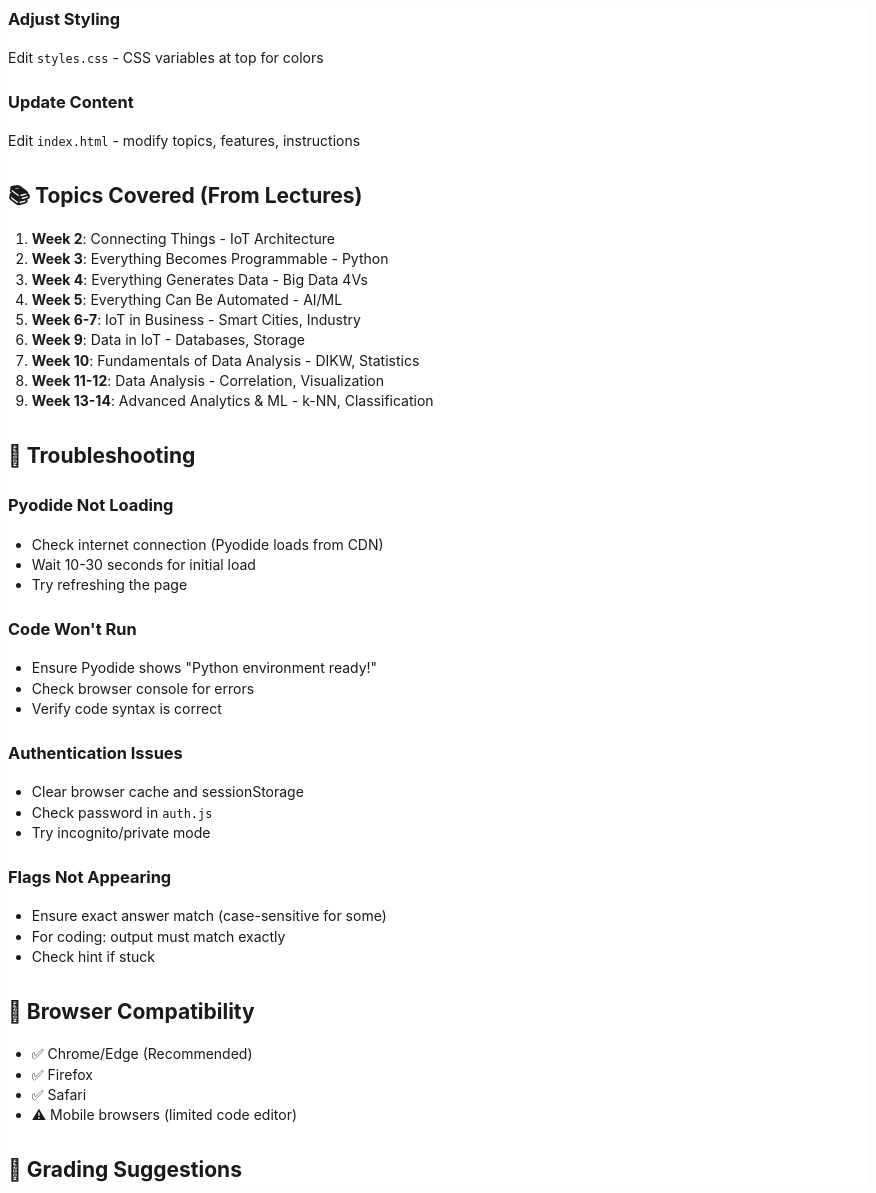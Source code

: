 ### Adjust Styling
Edit `styles.css` - CSS variables at top for colors

### Update Content
Edit `index.html` - modify topics, features, instructions

## 📚 Topics Covered (From Lectures)

1. **Week 2**: Connecting Things - IoT Architecture
2. **Week 3**: Everything Becomes Programmable - Python
3. **Week 4**: Everything Generates Data - Big Data 4Vs
4. **Week 5**: Everything Can Be Automated - AI/ML
5. **Week 6-7**: IoT in Business - Smart Cities, Industry
6. **Week 9**: Data in IoT - Databases, Storage
7. **Week 10**: Fundamentals of Data Analysis - DIKW, Statistics
8. **Week 11-12**: Data Analysis - Correlation, Visualization
9. **Week 13-14**: Advanced Analytics & ML - k-NN, Classification

## 🐛 Troubleshooting

### Pyodide Not Loading
- Check internet connection (Pyodide loads from CDN)
- Wait 10-30 seconds for initial load
- Try refreshing the page

### Code Won't Run
- Ensure Pyodide shows "Python environment ready!"
- Check browser console for errors
- Verify code syntax is correct

### Authentication Issues
- Clear browser cache and sessionStorage
- Check password in `auth.js`
- Try incognito/private mode

### Flags Not Appearing
- Ensure exact answer match (case-sensitive for some)
- For coding: output must match exactly
- Check hint if stuck

## 📱 Browser Compatibility

- ✅ Chrome/Edge (Recommended)
- ✅ Firefox
- ✅ Safari
- ⚠️ Mobile browsers (limited code editor)

## 🎯 Grading Suggestions
